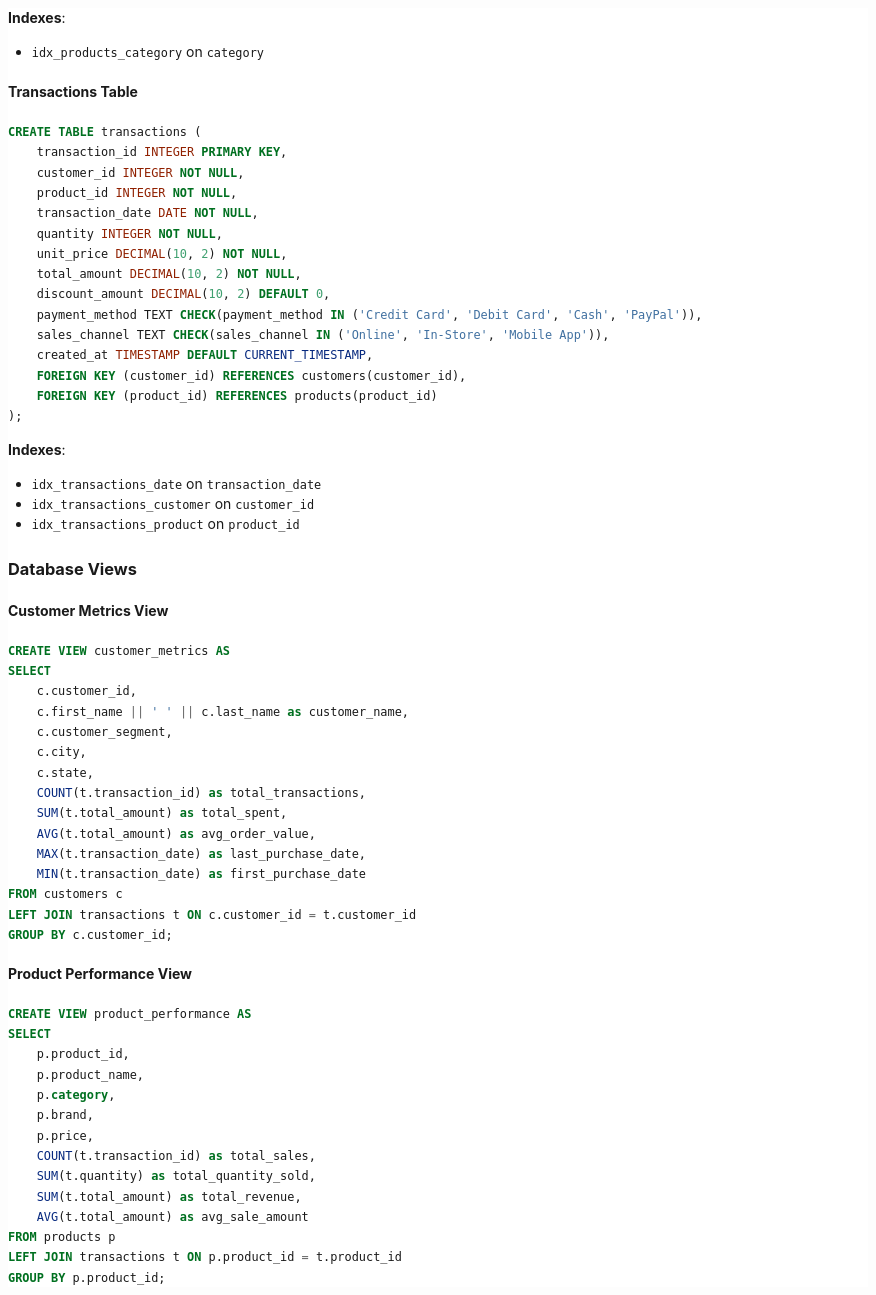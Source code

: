 **Indexes**:
- `idx_products_category` on `category`

#### Transactions Table
```sql
CREATE TABLE transactions (
    transaction_id INTEGER PRIMARY KEY,
    customer_id INTEGER NOT NULL,
    product_id INTEGER NOT NULL,
    transaction_date DATE NOT NULL,
    quantity INTEGER NOT NULL,
    unit_price DECIMAL(10, 2) NOT NULL,
    total_amount DECIMAL(10, 2) NOT NULL,
    discount_amount DECIMAL(10, 2) DEFAULT 0,
    payment_method TEXT CHECK(payment_method IN ('Credit Card', 'Debit Card', 'Cash', 'PayPal')),
    sales_channel TEXT CHECK(sales_channel IN ('Online', 'In-Store', 'Mobile App')),
    created_at TIMESTAMP DEFAULT CURRENT_TIMESTAMP,
    FOREIGN KEY (customer_id) REFERENCES customers(customer_id),
    FOREIGN KEY (product_id) REFERENCES products(product_id)
);
```

**Indexes**:
- `idx_transactions_date` on `transaction_date`
- `idx_transactions_customer` on `customer_id`
- `idx_transactions_product` on `product_id`

### Database Views

#### Customer Metrics View
```sql
CREATE VIEW customer_metrics AS
SELECT 
    c.customer_id,
    c.first_name || ' ' || c.last_name as customer_name,
    c.customer_segment,
    c.city,
    c.state,
    COUNT(t.transaction_id) as total_transactions,
    SUM(t.total_amount) as total_spent,
    AVG(t.total_amount) as avg_order_value,
    MAX(t.transaction_date) as last_purchase_date,
    MIN(t.transaction_date) as first_purchase_date
FROM customers c
LEFT JOIN transactions t ON c.customer_id = t.customer_id
GROUP BY c.customer_id;
```

#### Product Performance View
```sql
CREATE VIEW product_performance AS
SELECT 
    p.product_id,
    p.product_name,
    p.category,
    p.brand,
    p.price,
    COUNT(t.transaction_id) as total_sales,
    SUM(t.quantity) as total_quantity_sold,
    SUM(t.total_amount) as total_revenue,
    AVG(t.total_amount) as avg_sale_amount
FROM products p
LEFT JOIN transactions t ON p.product_id = t.product_id
GROUP BY p.product_id;
```
